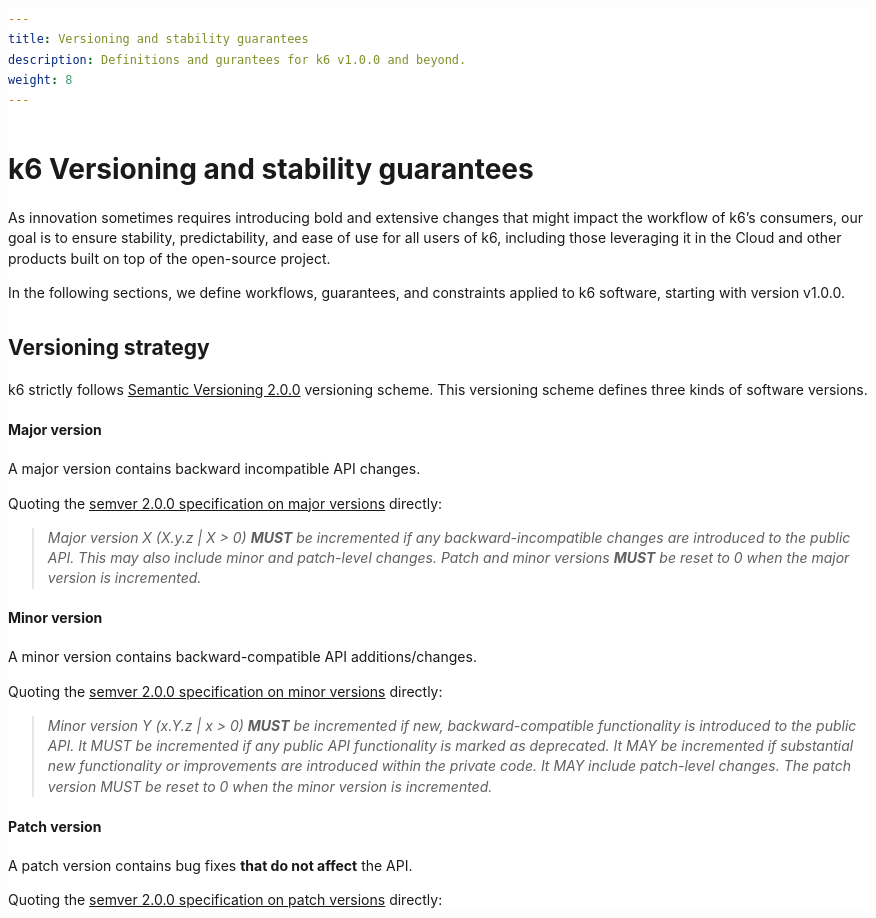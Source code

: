 ```yaml
---
title: Versioning and stability guarantees
description: Definitions and gurantees for k6 v1.0.0 and beyond.
weight: 8
---
```


# k6 Versioning and stability guarantees

As innovation sometimes requires introducing bold and extensive changes that might impact the workflow of k6’s consumers, our goal is to ensure stability, predictability, and ease of use for all users of k6, including those leveraging it in the Cloud and other products built on top of the open-source project.

In the following sections, we define workflows, guarantees, and constraints applied to k6 software, starting with version v1.0.0.

## Versioning strategy

k6 strictly follows [Semantic Versioning 2.0.0](https://semver.org/) versioning scheme. This versioning scheme defines three kinds of software versions.
#### Major version

A major version contains backward incompatible API changes.

Quoting the [semver 2.0.0 specification on major versions](https://semver.org/#spec-item-8) directly:

> *Major version X (X.y.z | X \> 0\) **MUST** be incremented if any backward-incompatible changes are introduced to the public API. This may also include minor and patch-level changes. Patch and minor versions **MUST** be reset to 0 when the major version is incremented.*
#### Minor version

A minor version contains backward-compatible API additions/changes.

Quoting the [semver 2.0.0 specification on minor versions](https://semver.org/#spec-item-7) directly:

> *Minor version Y (x.Y.z | x \> 0\) **MUST** be incremented if new, backward-compatible functionality is introduced to the public API.*
> *It MUST be incremented if any public API functionality is marked as deprecated.*
> *It MAY be incremented if substantial new functionality or improvements are introduced within the private code.*
> *It MAY include patch-level changes. The patch version MUST be reset to 0 when the minor version is incremented.*

#### Patch version

A patch version contains bug fixes **that do not affect** the API.

Quoting the [semver 2.0.0 specification on patch versions](https://semver.org/#spec-item-6) directly:
